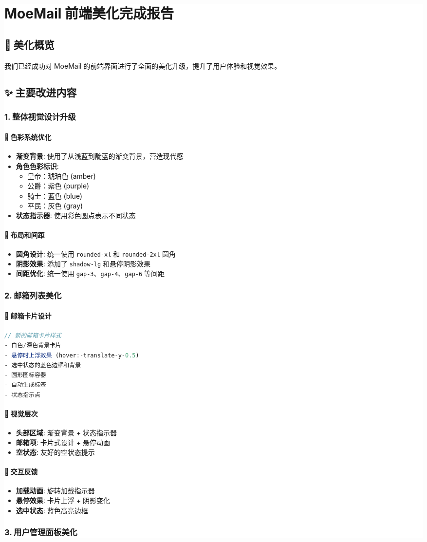 # MoeMail 前端美化完成报告

## 🎨 美化概览

我们已经成功对 MoeMail 的前端界面进行了全面的美化升级，提升了用户体验和视觉效果。

## ✨ 主要改进内容

### 1. **整体视觉设计升级**

#### 🌈 色彩系统优化
- **渐变背景**: 使用了从浅蓝到靛蓝的渐变背景，营造现代感
- **角色色彩标识**: 
  - 皇帝：琥珀色 (amber)
  - 公爵：紫色 (purple)  
  - 骑士：蓝色 (blue)
  - 平民：灰色 (gray)
- **状态指示器**: 使用彩色圆点表示不同状态

#### 🎯 布局和间距
- **圆角设计**: 统一使用 `rounded-xl` 和 `rounded-2xl` 圆角
- **阴影效果**: 添加了 `shadow-lg` 和悬停阴影效果
- **间距优化**: 统一使用 `gap-3`、`gap-4`、`gap-6` 等间距

### 2. **邮箱列表美化**

#### 📧 邮箱卡片设计
```typescript
// 新的邮箱卡片样式
- 白色/深色背景卡片
- 悬停时上浮效果 (hover:-translate-y-0.5)
- 选中状态的蓝色边框和背景
- 圆形图标容器
- 自动生成标签
- 状态指示点
```

#### 🎨 视觉层次
- **头部区域**: 渐变背景 + 状态指示器
- **邮箱项**: 卡片式设计 + 悬停动画
- **空状态**: 友好的空状态提示

#### 📱 交互反馈
- **加载动画**: 旋转加载指示器
- **悬停效果**: 卡片上浮 + 阴影变化
- **选中状态**: 蓝色高亮边框

### 3. **用户管理面板美化**
